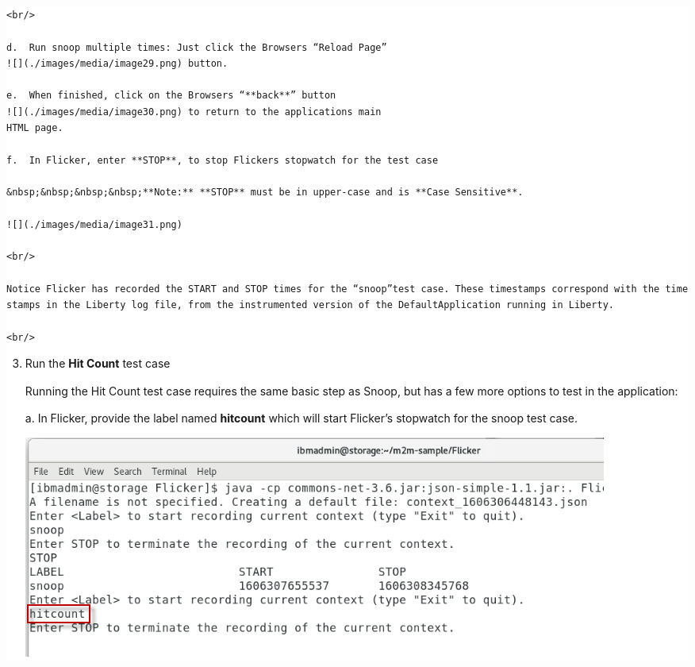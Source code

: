    <br/>

    d.  Run snoop multiple times: Just click the Browsers “Reload Page”
    ![](./images/media/image29.png) button.

    e.  When finished, click on the Browsers “**back**” button
    ![](./images/media/image30.png) to return to the applications main
    HTML page.

    f.  In Flicker, enter **STOP**, to stop Flickers stopwatch for the test case

    &nbsp;&nbsp;&nbsp;&nbsp;**Note:** **STOP** must be in upper-case and is **Case Sensitive**.
 
    ![](./images/media/image31.png)
 
    <br/>

    Notice Flicker has recorded the START and STOP times for the “snoop”test case. These timestamps correspond with the timestamps in the Liberty log file, from the instrumented version of the DefaultApplication running in Liberty.

    <br/>

3.  Run the **Hit Count** test case

    Running the Hit Count test case requires the same basic step as Snoop, but has a few more options to test in the application:

    a.  In Flicker, provide the label named **hitcount** which will start Flicker’s stopwatch for the snoop test case.

    ![](./images/media/image32.png)
